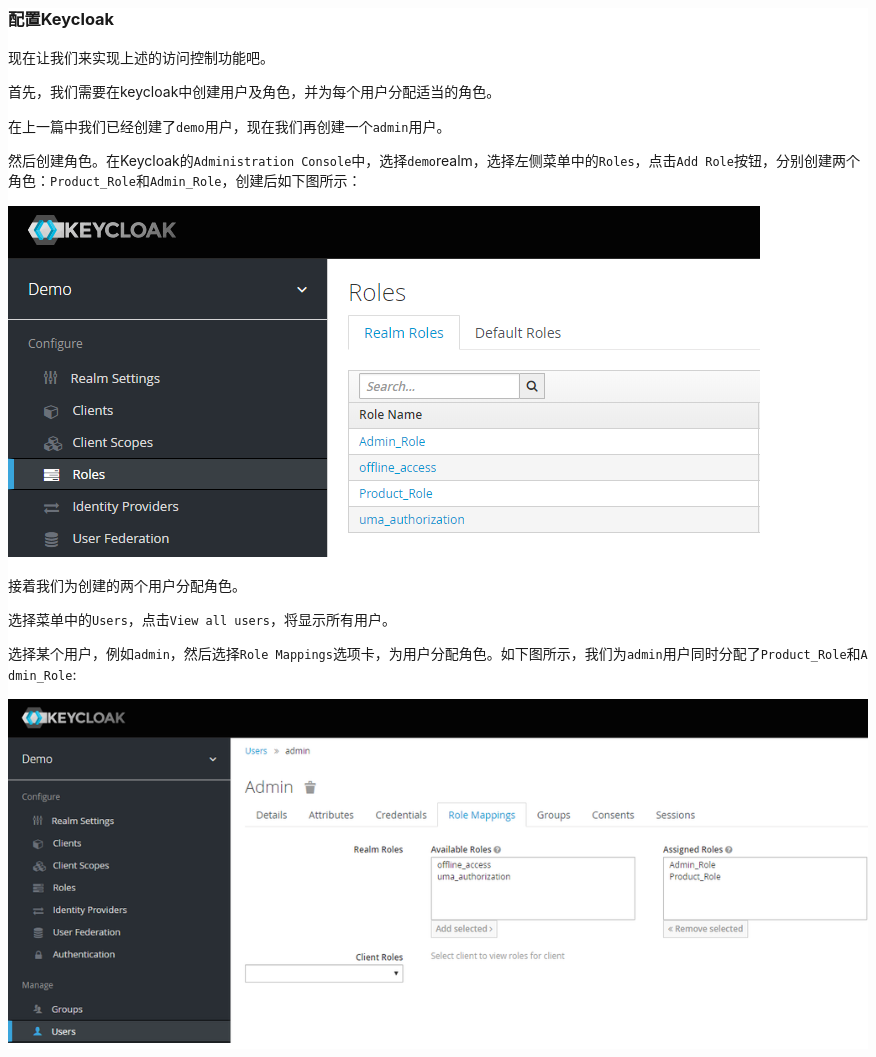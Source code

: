 ### 配置Keycloak

现在让我们来实现上述的访问控制功能吧。 

首先，我们需要在keycloak中创建用户及角色，并为每个用户分配适当的角色。 

在上一篇中我们已经创建了`demo`用户，现在我们再创建一个`admin`用户。 

然后创建角色。在Keycloak的`Administration Console`中，选择`demo`realm，选择左侧菜单中的`Roles`，点击`Add Role`按钮，分别创建两个角色：`Product_Role`和`Admin_Role`，创建后如下图所示： 

![](keycloak-react-integration-02/create-role.png) 

接着我们为创建的两个用户分配角色。 

选择菜单中的`Users`，点击`View all users`，将显示所有用户。 

选择某个用户，例如`admin`，然后选择`Role Mappings`选项卡，为用户分配角色。如下图所示，我们为`admin`用户同时分配了`Product_Role`和`Admin_Role`: 

![](keycloak-react-integration-02/assign-role.png) 
